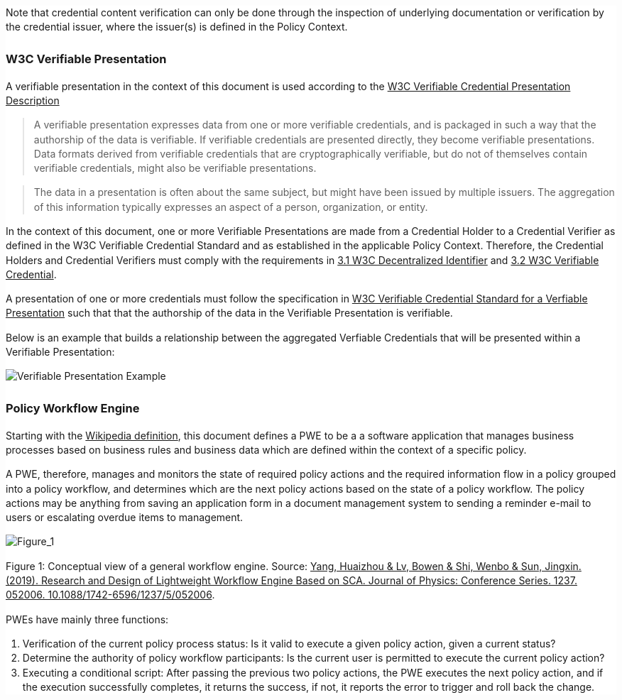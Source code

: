 Note that credential content verification can only be done through the inspection of underlying documentation or verification by the credential issuer, where the issuer(s) is defined in the Policy Context.

### W3C Verifiable Presentation

A verifiable presentation in the context of this document is used according to the [W3C Verifiable Credential Presentation Description](https://www.w3.org/TR/vc-data-model/#presentations) 
> A verifiable presentation expresses data from one or more verifiable credentials, and is packaged in such a way that the authorship of the data is verifiable. If verifiable credentials are presented directly, they become verifiable presentations. Data formats derived from verifiable credentials that are cryptographically verifiable, but do not of themselves contain verifiable credentials, might also be verifiable presentations.

> The data in a presentation is often about the same subject, but might have been issued by multiple issuers. The aggregation of this information typically expresses an aspect of a person, organization, or entity.

In the context of this document, one or more Verifiable Presentations are made from a Credential Holder to a Credential Verifier as defined in the W3C Verifiable Credential Standard and as established in the applicable Policy Context. Therefore, the Credential Holders and Credential Verifiers must comply with the requirements in [3.1 W3C Decentralized Identifier](#31-W3C-Decentralized-Identifier) and [3.2 W3C Verifiable Credential](#32-W3C-Verfiable-Credential).

A presentation of one or more credentials must follow the specification in [W3C Verifiable Credential Standard for a Verfiable Presentation](https://www.w3.org/TR/vc-data-model/#presentations-0) such that that the authorship of the data in the Verifiable Presentation is verifiable.

Below is an example that builds a relationship between the aggregated Verfiable Credentials that will be presented within a Verifiable Presentation:

![Verifiable Presentation Example](https://user-images.githubusercontent.com/40637665/137018906-8c7e2f53-aaef-49ec-886c-c939ace5752e.jpg)

### Policy Workflow Engine

Starting with the [Wikipedia definition](https://en.wikipedia.org/wiki/Workflow_engine), this document defines a PWE to be a a software application that manages business processes based on business rules and business data which are defined within the context of a specific policy.

A PWE, therefore, manages and monitors the state of required policy actions and the required information flow in a policy grouped into a policy workflow, and determines which are the next policy actions based on the state of a policy workflow. The policy actions may be anything from saving an application form in a document management system to sending a reminder e-mail to users or escalating overdue items to management.

![Figure_1](https://i.imgur.com/TawXtWJ.jpg)

Figure 1: Conceptual view of a general workflow engine. Source: [Yang, Huaizhou & Lv, Bowen & Shi, Wenbo & Sun, Jingxin. (2019). Research and Design of Lightweight Workflow Engine Based on SCA. Journal of Physics: Conference Series. 1237. 052006. 10.1088/1742-6596/1237/5/052006](https://www.researchgate.net/publication/334417867_Research_and_Design_of_Lightweight_Workflow_Engine_Based_on_SCA). 

PWEs have mainly three functions:

1. Verification of the current policy process status: Is it valid to execute a given policy action, given a current status?
2. Determine the authority of policy workflow participants: Is the current user is permitted to execute the current policy action?
3. Executing a conditional script: After passing the previous two policy actions, the PWE executes the next policy action, and if the execution successfully completes, it returns the success, if not, it reports the error to trigger and roll back the change.
